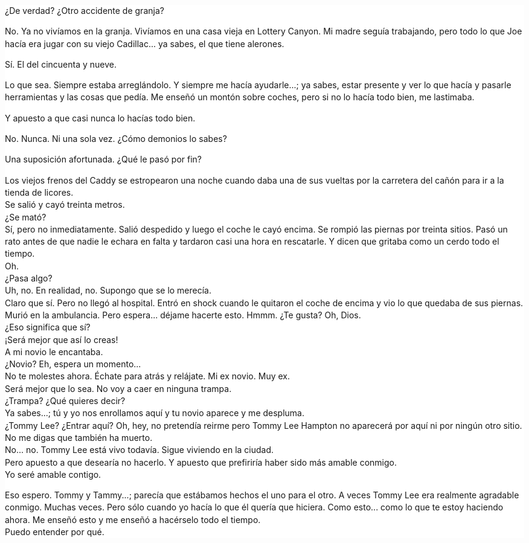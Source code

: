 ¿De verdad? ¿Otro accidente de granja?

No. Ya no vivíamos en la granja. Vivíamos en una casa vieja en Lottery
Canyon. Mi madre seguía trabajando, pero todo lo que Joe hacía era
jugar con su viejo Cadillac... ya sabes, el que tiene alerones.

Sí. El del cincuenta y nueve.

Lo que sea. Siempre estaba arreglándolo. Y siempre me hacía
ayudarle...; ya sabes, estar presente y ver lo que hacía y pasarle
herramientas y las cosas que pedía. Me enseñó un montón sobre coches,
pero si no lo hacía todo bien, me lastimaba.

Y apuesto a que casi nunca lo hacías todo bien.

No. Nunca. Ni una sola vez. ¿Cómo demonios lo sabes?

Una suposición afortunada. ¿Qué le pasó por fin?

Los viejos frenos del Caddy se estropearon una noche cuando daba una de
sus vueltas por la carretera del cañón para ir a la tienda de licores.  
Se salió y cayó treinta metros.  
¿Se mató?  
Sí, pero no inmediatamente. Salió despedido y luego el coche le cayó
encima. Se rompió las piernas por treinta sitios. Pasó un rato antes de
que nadie le echara en falta y tardaron casi una hora en rescatarle. Y
dicen que gritaba como un cerdo todo el tiempo.  
Oh.  
¿Pasa algo?  
Uh, no. En realidad, no. Supongo que se lo merecía.  
Claro que sí. Pero no llegó al hospital. Entró en shock cuando le
quitaron el coche de encima y vio lo que quedaba de sus piernas. Murió
en la ambulancia. Pero espera... déjame hacerte esto. Hmmm. ¿Te gusta?
Oh, Dios.  
¿Eso significa que sí?  
¡Será mejor que así lo creas!  
A mi novio le encantaba.  
¿Novio? Eh, espera un momento...  
No te molestes ahora. Échate para atrás y relájate. Mi ex novio. Muy
ex.  
Será mejor que lo sea. No voy a caer en ninguna trampa.  
¿Trampa? ¿Qué quieres decir?  
Ya sabes...; tú y yo nos enrollamos aquí y tu novio aparece y me
despluma.  
¿Tommy Lee? ¿Entrar aquí? Oh, hey, no pretendía reirme pero Tommy Lee
Hampton no aparecerá por aquí ni por ningún otro sitio.  
No me digas que también ha muerto.  
No... no. Tommy Lee está vivo todavía. Sigue viviendo en la ciudad.  
Pero apuesto a que desearía no hacerlo. Y apuesto que prefiriría haber
sido más amable conmigo.  
Yo seré amable contigo.

Eso espero. Tommy y Tammy...; parecía que estábamos hechos el uno para
el otro. A veces Tommy Lee era realmente agradable conmigo. Muchas
veces. Pero sólo cuando yo hacía lo que él quería que hiciera. Como
esto... como lo que te estoy haciendo ahora. Me enseñó esto y me
enseñó a hacérselo todo el tiempo.  
Puedo entender por qué.
